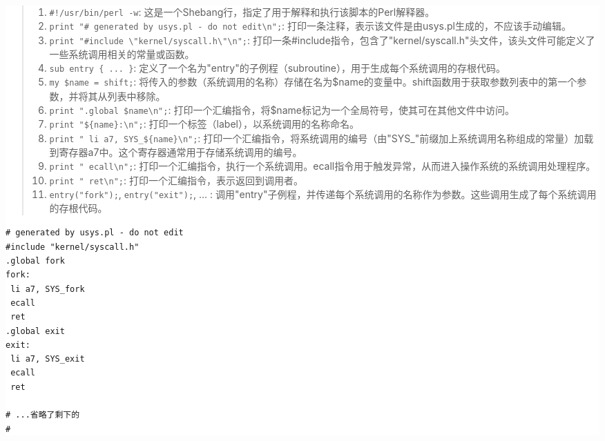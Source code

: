 > 1. `#!/usr/bin/perl -w`: 这是一个Shebang行，指定了用于解释和执行该脚本的Perl解释器。
> 2. `print "# generated by usys.pl - do not edit\n";`: 打印一条注释，表示该文件是由usys.pl生成的，不应该手动编辑。
> 3. `print "#include \"kernel/syscall.h\"\n";`: 打印一条#include指令，包含了"kernel/syscall.h"头文件，该头文件可能定义了一些系统调用相关的常量或函数。
> 4. `sub entry { ... }`: 定义了一个名为"entry"的子例程（subroutine），用于生成每个系统调用的存根代码。
> 5. `my $name = shift;`: 将传入的参数（系统调用的名称）存储在名为$name的变量中。shift函数用于获取参数列表中的第一个参数，并将其从列表中移除。
> 6. `print ".global $name\n";`: 打印一个汇编指令，将$name标记为一个全局符号，使其可在其他文件中访问。
> 7. `print "${name}:\n";`: 打印一个标签（label），以系统调用的名称命名。
> 8. `print " li a7, SYS_${name}\n";`: 打印一个汇编指令，将系统调用的编号（由"SYS_"前缀加上系统调用名称组成的常量）加载到寄存器a7中。这个寄存器通常用于存储系统调用的编号。
> 9. `print " ecall\n";`: 打印一个汇编指令，执行一个系统调用。ecall指令用于触发异常，从而进入操作系统的系统调用处理程序。
> 10. `print " ret\n";`: 打印一个汇编指令，表示返回到调用者。
> 11. `entry("fork");`, `entry("exit");`, ... : 调用"entry"子例程，并传递每个系统调用的名称作为参数。这些调用生成了每个系统调用的存根代码。

```
# generated by usys.pl - do not edit
#include "kernel/syscall.h"
.global fork
fork:
 li a7, SYS_fork
 ecall
 ret
.global exit
exit:
 li a7, SYS_exit
 ecall
 ret
 
# ...省略了剩下的
#
```



